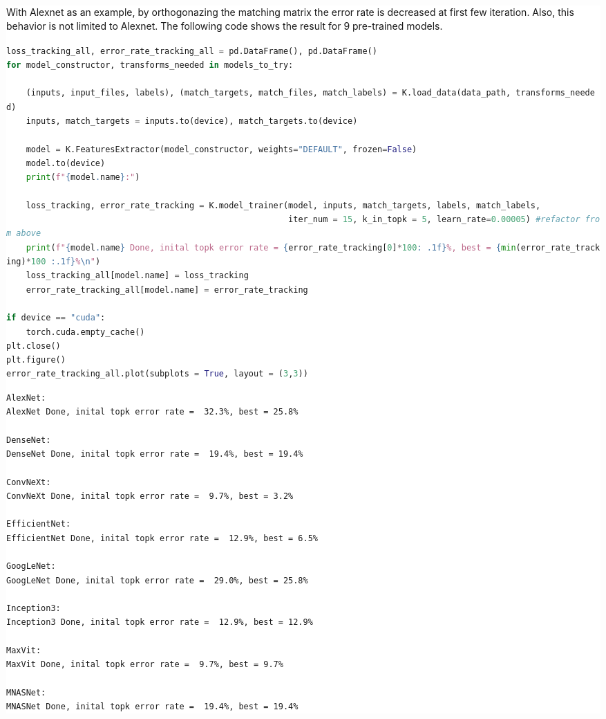 

With Alexnet as an example, by orthogonazing the matching matrix the error rate is decreased at first few iteration. Also, this behavior is not limited to Alexnet. The following code shows the result for 9 pre-trained models.


```python
loss_tracking_all, error_rate_tracking_all = pd.DataFrame(), pd.DataFrame()
for model_constructor, transforms_needed in models_to_try:

    (inputs, input_files, labels), (match_targets, match_files, match_labels) = K.load_data(data_path, transforms_needed)
    inputs, match_targets = inputs.to(device), match_targets.to(device)

    model = K.FeaturesExtractor(model_constructor, weights="DEFAULT", frozen=False)
    model.to(device)
    print(f"{model.name}:")

    loss_tracking, error_rate_tracking = K.model_trainer(model, inputs, match_targets, labels, match_labels,
                                                         iter_num = 15, k_in_topk = 5, learn_rate=0.00005) #refactor from above
    print(f"{model.name} Done, inital topk error rate = {error_rate_tracking[0]*100: .1f}%, best = {min(error_rate_tracking)*100 :.1f}%\n")
    loss_tracking_all[model.name] = loss_tracking
    error_rate_tracking_all[model.name] = error_rate_tracking

if device == "cuda":
    torch.cuda.empty_cache()
plt.close()
plt.figure()
error_rate_tracking_all.plot(subplots = True, layout = (3,3))
```

    AlexNet:
    AlexNet Done, inital topk error rate =  32.3%, best = 25.8%
    
    DenseNet:
    DenseNet Done, inital topk error rate =  19.4%, best = 19.4%
    
    ConvNeXt:
    ConvNeXt Done, inital topk error rate =  9.7%, best = 3.2%
    
    EfficientNet:
    EfficientNet Done, inital topk error rate =  12.9%, best = 6.5%
    
    GoogLeNet:
    GoogLeNet Done, inital topk error rate =  29.0%, best = 25.8%
    
    Inception3:
    Inception3 Done, inital topk error rate =  12.9%, best = 12.9%
    
    MaxVit:
    MaxVit Done, inital topk error rate =  9.7%, best = 9.7%
    
    MNASNet:
    MNASNet Done, inital topk error rate =  19.4%, best = 19.4%
    